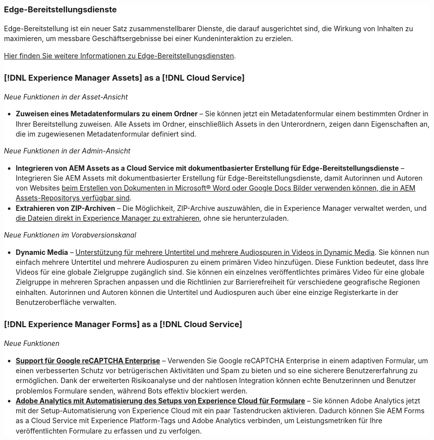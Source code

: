 
### Edge-Bereitstellungsdienste

Edge-Bereitstellung ist ein neuer Satz zusammenstellbarer Dienste, die darauf ausgerichtet sind, die Wirkung von Inhalten zu maximieren, um messbare Geschäftsergebnisse bei einer Kundeninteraktion zu erzielen.

[Hier finden Sie weitere Informationen zu Edge-Bereitstellungsdiensten](https://experienceleague.adobe.com/docs/experience-manager-cloud-service/content/edge-delivery/overview.html?lang=de).

### [!DNL Experience Manager Assets] as a [!DNL Cloud Service]

_Neue Funktionen in der Asset-Ansicht_

* **Zuweisen eines Metadatenformulars zu einem Ordner** – Sie können jetzt ein Metadatenformular einem bestimmten Ordner in Ihrer Bereitstellung zuweisen. Alle Assets im Ordner, einschließlich Assets in den Unterordnern, zeigen dann Eigenschaften an, die im zugewiesenen Metadatenformular definiert sind.

_Neue Funktionen in der Admin-Ansicht_

* **Integrieren von AEM Assets as a Cloud Service mit dokumentbasierter Erstellung für Edge-Bereitstellungsdienste** – Integrieren Sie AEM Assets mit dokumentbasierter Erstellung für Edge-Bereitstellungsdienste, damit Autorinnen und Autoren von Websites [beim Erstellen von Dokumenten in Microsoft® Word oder Google Docs Bilder verwenden können, die in AEM Assets-Repositorys verfügbar sind](https://experienceleague.adobe.com/docs/experience-manager-cloud-service/content/edge-delivery/using.html?lang=de#integrate-assets-edge).
* **Extrahieren von ZIP-Archiven** – Die Möglichkeit, ZIP-Archive auszuwählen, die in Experience Manager verwaltet werden, und [die Dateien direkt in Experience Manager zu extrahieren](https://experienceleague.adobe.com/docs/experience-manager-cloud-service/content/assets/manage/manage-digital-assets.html?lang=de#extract-zip-archives), ohne sie herunterzuladen.

_Neue Funktionen im Vorabversionskanal_

* **Dynamic Media** – [Unterstützung für mehrere Untertitel und mehrere Audiospuren in Videos in Dynamic Media](https://experienceleague.adobe.com/docs/experience-manager-cloud-service/content/assets/dynamicmedia/video.html?lang=de#about-msma). Sie können nun einfach mehrere Untertitel und mehrere Audiospuren zu einem primären Video hinzufügen. Diese Funktion bedeutet, dass Ihre Videos für eine globale Zielgruppe zugänglich sind. Sie können ein einzelnes veröffentlichtes primäres Video für eine globale Zielgruppe in mehreren Sprachen anpassen und die Richtlinien zur Barrierefreiheit für verschiedene geografische Regionen einhalten. Autorinnen und Autoren können die Untertitel und Audiospuren auch über eine einzige Registerkarte in der Benutzeroberfläche verwalten.



### [!DNL Experience Manager Forms] as a [!DNL Cloud Service]

_Neue Funktionen_

* **[Support für Google reCAPTCHA Enterprise](https://experienceleague.adobe.com/docs/experience-manager-cloud-service/content/forms/adaptive-forms-authoring/authoring-adaptive-forms-foundation-components/add-components-to-an-adaptive-form/captcha-adaptive-forms.html?lang=de)** – Verwenden Sie Google reCAPTCHA Enterprise in einem adaptiven Formular, um einen verbesserten Schutz vor betrügerischen Aktivitäten und Spam zu bieten und so eine sicherere Benutzererfahrung zu ermöglichen. Dank der erweiterten Risikoanalyse und der nahtlosen Integration können echte Benutzerinnen und Benutzer problemlos Formulare senden, während Bots effektiv blockiert werden.
* **[Adobe Analytics mit Automatisierung des Setups von Experience Cloud für Formulare](https://experienceleague.adobe.com/docs/experience-manager-cloud-service/content/forms/integrate/services/enable-adobe-analytics-adaptive-form-using-experience-cloud-setup-automation.html?lang=de)** – Sie können Adobe Analytics jetzt mit der Setup-Automatisierung von Experience Cloud mit ein paar Tastendrucken aktivieren. Dadurch können Sie AEM Forms as a Cloud Service mit Experience Platform-Tags und Adobe Analytics verbinden, um Leistungsmetriken für Ihre veröffentlichten Formulare zu erfassen und zu verfolgen.